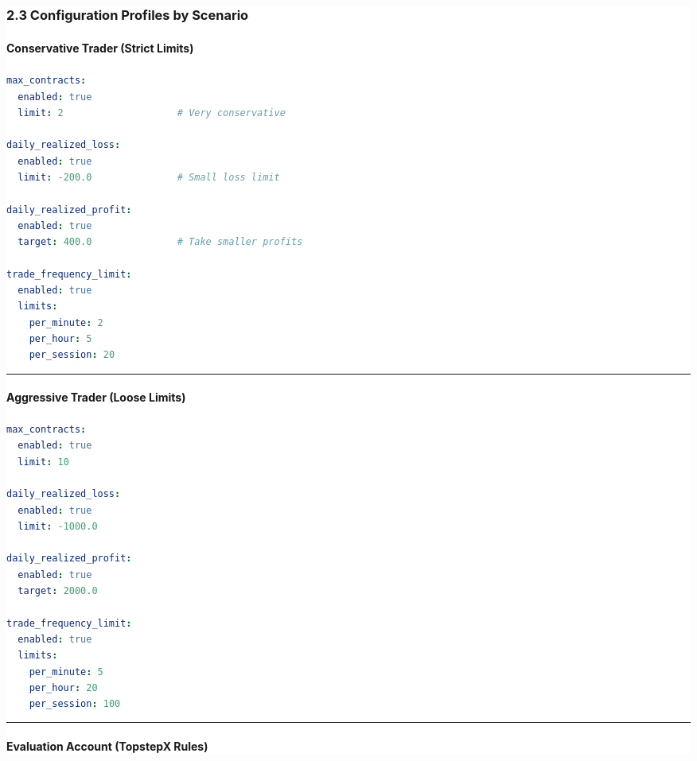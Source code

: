 
### 2.3 Configuration Profiles by Scenario

#### Conservative Trader (Strict Limits)

```yaml
max_contracts:
  enabled: true
  limit: 2                    # Very conservative

daily_realized_loss:
  enabled: true
  limit: -200.0               # Small loss limit

daily_realized_profit:
  enabled: true
  target: 400.0               # Take smaller profits

trade_frequency_limit:
  enabled: true
  limits:
    per_minute: 2
    per_hour: 5
    per_session: 20
```

---

#### Aggressive Trader (Loose Limits)

```yaml
max_contracts:
  enabled: true
  limit: 10

daily_realized_loss:
  enabled: true
  limit: -1000.0

daily_realized_profit:
  enabled: true
  target: 2000.0

trade_frequency_limit:
  enabled: true
  limits:
    per_minute: 5
    per_hour: 20
    per_session: 100
```

---

#### Evaluation Account (TopstepX Rules)
